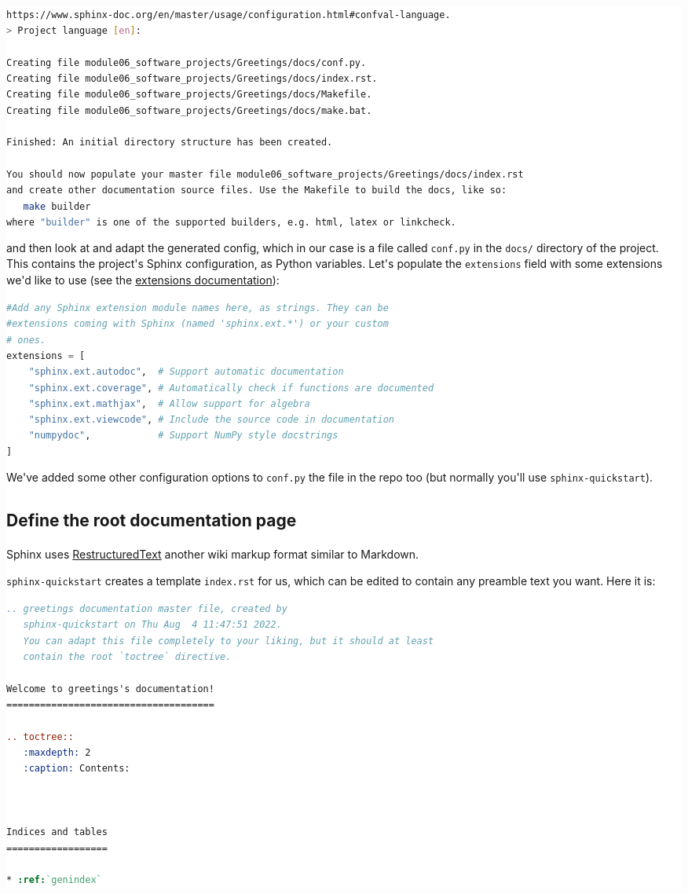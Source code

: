 ```bash
https://www.sphinx-doc.org/en/master/usage/configuration.html#confval-language.
> Project language [en]:

Creating file module06_software_projects/Greetings/docs/conf.py.
Creating file module06_software_projects/Greetings/docs/index.rst.
Creating file module06_software_projects/Greetings/docs/Makefile.
Creating file module06_software_projects/Greetings/docs/make.bat.

Finished: An initial directory structure has been created.

You should now populate your master file module06_software_projects/Greetings/docs/index.rst
and create other documentation source files. Use the Makefile to build the docs, like so:
   make builder
where "builder" is one of the supported builders, e.g. html, latex or linkcheck.
```

and then look at and adapt the generated config, which in our case is a file called `conf.py` in the `docs/` directory of the project. This contains the project's Sphinx configuration, as Python variables. Let's populate the `extensions` field with some extensions we'd like to use (see the [extensions documentation](https://www.sphinx-doc.org/en/master/usage/extensions/index.html)):

``` python
#Add any Sphinx extension module names here, as strings. They can be
#extensions coming with Sphinx (named 'sphinx.ext.*') or your custom
# ones.
extensions = [
    "sphinx.ext.autodoc",  # Support automatic documentation
    "sphinx.ext.coverage", # Automatically check if functions are documented
    "sphinx.ext.mathjax",  # Allow support for algebra
    "sphinx.ext.viewcode", # Include the source code in documentation
    "numpydoc",            # Support NumPy style docstrings
]
```

We've added some other configuration options to `conf.py` the file in the repo too (but normally you'll use `sphinx-quickstart`).


## Define the root documentation page


Sphinx uses [RestructuredText](http://docutils.sourceforge.net/rst.html) another wiki markup format similar to Markdown.

`sphinx-quickstart` creates a template `index.rst` for us, which can be edited to contain any preamble text you want. Here it is:

```rst
.. greetings documentation master file, created by
   sphinx-quickstart on Thu Aug  4 11:47:51 2022.
   You can adapt this file completely to your liking, but it should at least
   contain the root `toctree` directive.

Welcome to greetings's documentation!
=====================================

.. toctree::
   :maxdepth: 2
   :caption: Contents:



Indices and tables
==================

* :ref:`genindex`
```